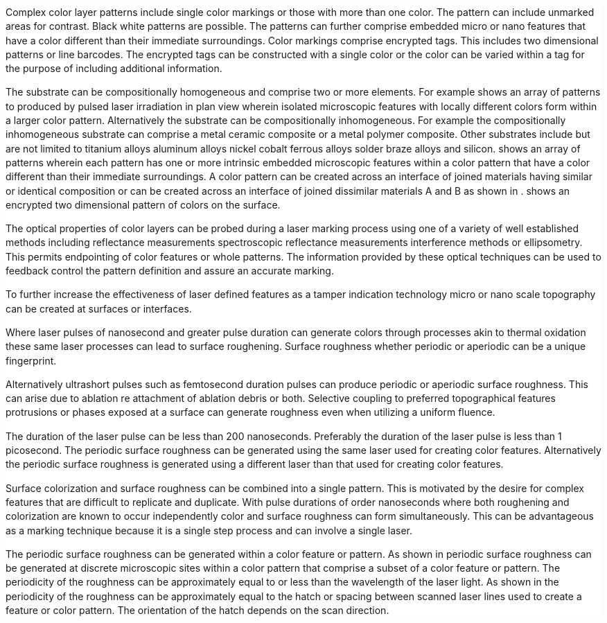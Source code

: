 Complex color layer patterns include single color markings or those with more than one color. The pattern can include unmarked areas for contrast. Black white patterns are possible. The patterns can further comprise embedded micro or nano features that have a color different than their immediate surroundings. Color markings comprise encrypted tags. This includes two dimensional patterns or line barcodes. The encrypted tags can be constructed with a single color or the color can be varied within a tag for the purpose of including additional information.

The substrate can be compositionally homogeneous and comprise two or more elements. For example shows an array of patterns to produced by pulsed laser irradiation in plan view wherein isolated microscopic features with locally different colors form within a larger color pattern. Alternatively the substrate can be compositionally inhomogeneous. For example the compositionally inhomogeneous substrate can comprise a metal ceramic composite or a metal polymer composite. Other substrates include but are not limited to titanium alloys aluminum alloys nickel cobalt ferrous alloys solder braze alloys and silicon. shows an array of patterns wherein each pattern has one or more intrinsic embedded microscopic features within a color pattern that have a color different than their immediate surroundings. A color pattern can be created across an interface of joined materials having similar or identical composition or can be created across an interface of joined dissimilar materials A and B as shown in . shows an encrypted two dimensional pattern of colors on the surface.

The optical properties of color layers can be probed during a laser marking process using one of a variety of well established methods including reflectance measurements spectroscopic reflectance measurements interference methods or ellipsometry. This permits endpointing of color features or whole patterns. The information provided by these optical techniques can be used to feedback control the pattern definition and assure an accurate marking.

To further increase the effectiveness of laser defined features as a tamper indication technology micro or nano scale topography can be created at surfaces or interfaces.

Where laser pulses of nanosecond and greater pulse duration can generate colors through processes akin to thermal oxidation these same laser processes can lead to surface roughening. Surface roughness whether periodic or aperiodic can be a unique fingerprint.

Alternatively ultrashort pulses such as femtosecond duration pulses can produce periodic or aperiodic surface roughness. This can arise due to ablation re attachment of ablation debris or both. Selective coupling to preferred topographical features protrusions or phases exposed at a surface can generate roughness even when utilizing a uniform fluence.

The duration of the laser pulse can be less than 200 nanoseconds. Preferably the duration of the laser pulse is less than 1 picosecond. The periodic surface roughness can be generated using the same laser used for creating color features. Alternatively the periodic surface roughness is generated using a different laser than that used for creating color features.

Surface colorization and surface roughness can be combined into a single pattern. This is motivated by the desire for complex features that are difficult to replicate and duplicate. With pulse durations of order nanoseconds where both roughening and colorization are known to occur independently color and surface roughness can form simultaneously. This can be advantageous as a marking technique because it is a single step process and can involve a single laser.

The periodic surface roughness can be generated within a color feature or pattern. As shown in periodic surface roughness can be generated at discrete microscopic sites within a color pattern that comprise a subset of a color feature or pattern. The periodicity of the roughness can be approximately equal to or less than the wavelength of the laser light. As shown in the periodicity of the roughness can be approximately equal to the hatch or spacing between scanned laser lines used to create a feature or color pattern. The orientation of the hatch depends on the scan direction.
